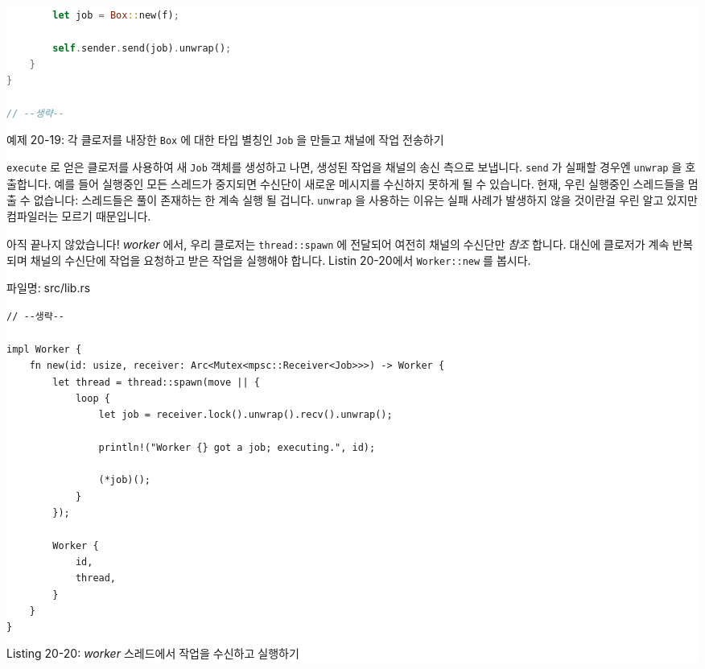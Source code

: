 ```rust
        let job = Box::new(f);

        self.sender.send(job).unwrap();
    }
}

// --생략--
```

<span class="caption">예제 20-19: 각 클로저를 내장한 `Box` 에 대한 타입 별칭인
`Job` 을 만들고 채널에 작업 전송하기</span>

`execute` 로 얻은 클로저를 사용하여 새 `Job` 객체를 생성하고 나면,
생성된 작업을 채널의 송신 측으로 보냅니다. `send` 가 실패할 경우엔 `unwrap` 을 호출합니다.
예를 들어 실행중인 모든 스레드가 중지되면 수신단이
새로운 메시지를 수신하지 못하게 될 수 있습니다.
현재, 우린 실행중인 스레드들을 멈출 수 없습니다:
스레드들은 풀이 존재하는 한 계속 실행 될 겁니다.
`unwrap` 을 사용하는 이유는 실패 사례가 발생하지 않을 것이란걸
우린 알고 있지만 컴파일러는 모르기 때문입니다.

아직 끝나지 않았습니다! *worker* 에서,
우리 클로저는 `thread::spawn` 에 전달되어 여전히 채널의 수신단만 *참조* 합니다.
대신에 클로저가 계속 반복되며 채널의 수신단에 작업을 요청하고
받은 작업을 실행해야 합니다.
Listin 20-20에서 `Worker::new` 를 봅시다.

<span class="filename">파일명: src/lib.rs</span>

```rust,ignore
// --생략--

impl Worker {
    fn new(id: usize, receiver: Arc<Mutex<mpsc::Receiver<Job>>>) -> Worker {
        let thread = thread::spawn(move || {
            loop {
                let job = receiver.lock().unwrap().recv().unwrap();

                println!("Worker {} got a job; executing.", id);

                (*job)();
            }
        });

        Worker {
            id,
            thread,
        }
    }
}
```

<span class="caption">Listing 20-20: *worker* 스레드에서 작업을 수신하고
실행하기</span>
